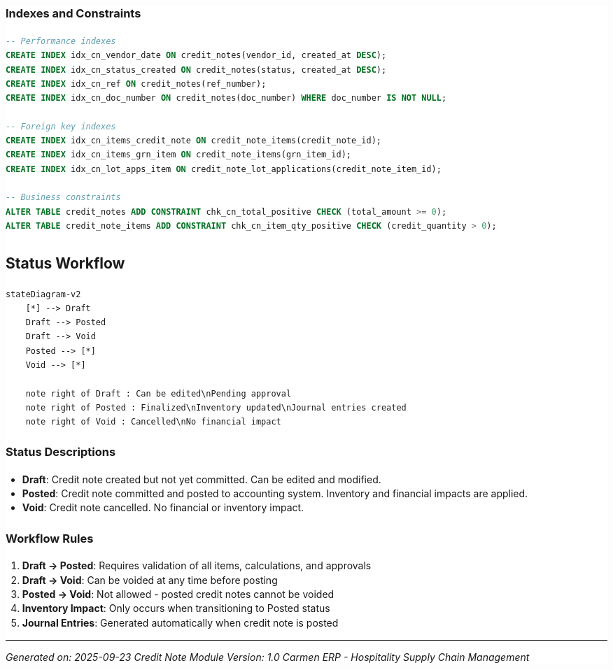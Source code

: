 ### Indexes and Constraints

```sql
-- Performance indexes
CREATE INDEX idx_cn_vendor_date ON credit_notes(vendor_id, created_at DESC);
CREATE INDEX idx_cn_status_created ON credit_notes(status, created_at DESC);
CREATE INDEX idx_cn_ref ON credit_notes(ref_number);
CREATE INDEX idx_cn_doc_number ON credit_notes(doc_number) WHERE doc_number IS NOT NULL;

-- Foreign key indexes
CREATE INDEX idx_cn_items_credit_note ON credit_note_items(credit_note_id);
CREATE INDEX idx_cn_items_grn_item ON credit_note_items(grn_item_id);
CREATE INDEX idx_cn_lot_apps_item ON credit_note_lot_applications(credit_note_item_id);

-- Business constraints
ALTER TABLE credit_notes ADD CONSTRAINT chk_cn_total_positive CHECK (total_amount >= 0);
ALTER TABLE credit_note_items ADD CONSTRAINT chk_cn_item_qty_positive CHECK (credit_quantity > 0);
```

## Status Workflow

```mermaid
stateDiagram-v2
    [*] --> Draft
    Draft --> Posted
    Draft --> Void
    Posted --> [*]
    Void --> [*]

    note right of Draft : Can be edited\nPending approval
    note right of Posted : Finalized\nInventory updated\nJournal entries created
    note right of Void : Cancelled\nNo financial impact
```

### Status Descriptions

- **Draft**: Credit note created but not yet committed. Can be edited and modified.
- **Posted**: Credit note committed and posted to accounting system. Inventory and financial impacts are applied.
- **Void**: Credit note cancelled. No financial or inventory impact.

### Workflow Rules

1. **Draft → Posted**: Requires validation of all items, calculations, and approvals
2. **Draft → Void**: Can be voided at any time before posting
3. **Posted → Void**: Not allowed - posted credit notes cannot be voided
4. **Inventory Impact**: Only occurs when transitioning to Posted status
5. **Journal Entries**: Generated automatically when credit note is posted

---

*Generated on: 2025-09-23*
*Credit Note Module Version: 1.0*
*Carmen ERP - Hospitality Supply Chain Management*